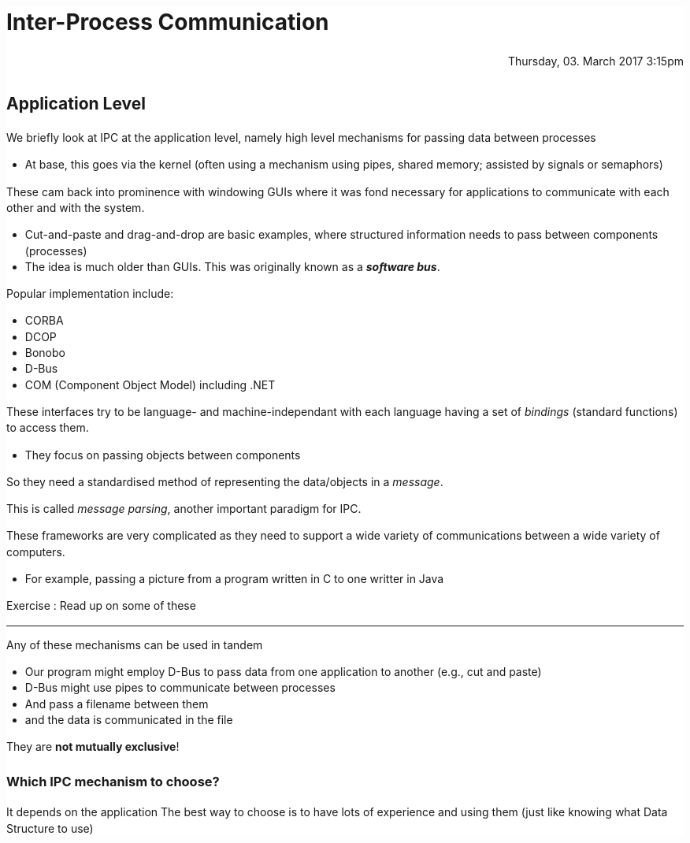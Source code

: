 # Inter-Process Communication
<div style="text-align: right">Thursday, 03. March 2017 3:15pm </div>

## Application Level
We briefly look at IPC at the application level, namely high level mechanisms for passing data between processes

- At base, this goes via the kernel (often using a mechanism using pipes, shared memory; assisted by signals or semaphors)

These cam back into prominence with windowing GUIs where it was fond necessary for applications to communicate with each other and with the system.

- Cut-and-paste and drag-and-drop are basic examples, where structured information needs to pass between components (processes)
- The idea is much older than GUIs. This was originally known as a ***software bus***.

Popular implementation include:

- CORBA
- DCOP
- Bonobo
- D-Bus
- COM (Component Object Model) including .NET

These interfaces try to be language- and machine-independant with each language having a set of *bindings* (standard functions) to access them.

- They focus on passing objects between components

So they need a standardised method of representing the data/objects in a *message*.

This is called *message parsing*, another important paradigm for IPC.

These frameworks are very complicated as they need to support a wide variety of communications between a wide variety of computers.

- For example, passing a picture from a program written in C to one writter in Java

Exercise
: Read up on some of these

---
Any of these mechanisms can be used in tandem

- Our program might employ D-Bus to pass data from one application to another (e.g., cut and paste)
- D-Bus might use pipes to communicate between processes
- And pass a filename between them
- and the data is communicated in the file

They are **not mutually exclusive**!

### Which IPC mechanism to choose?
It depends on the application
The best way to choose is to have lots of experience and using them (just like knowing what Data Structure to use)
